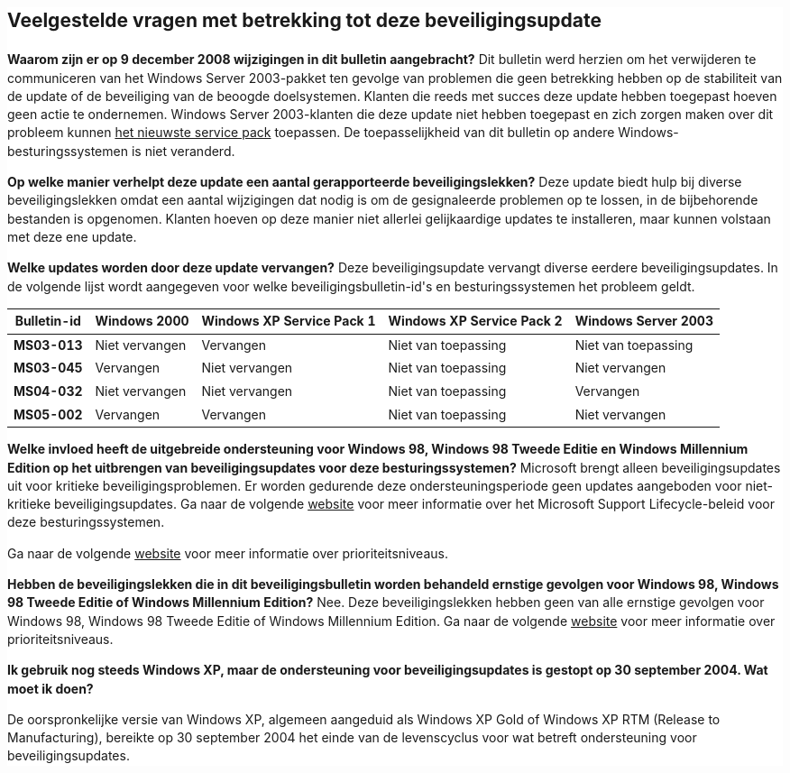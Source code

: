 Veelgestelde vragen met betrekking tot deze beveiligingsupdate
--------------------------------------------------------------

<span></span>
**Waarom zijn er op 9 december 2008 wijzigingen in dit bulletin aangebracht?**
Dit bulletin werd herzien om het verwijderen te communiceren van het Windows Server 2003-pakket ten gevolge van problemen die geen betrekking hebben op de stabiliteit van de update of de beveiliging van de beoogde doelsystemen. Klanten die reeds met succes deze update hebben toegepast hoeven geen actie te ondernemen. Windows Server 2003-klanten die deze update niet hebben toegepast en zich zorgen maken over dit probleem kunnen [het nieuwste service pack](http://support.microsoft.com/kb/889100) toepassen. De toepasselijkheid van dit bulletin op andere Windows-besturingssystemen is niet veranderd.

**Op welke manier verhelpt deze update een aantal gerapporteerde beveiligingslekken?**
Deze update biedt hulp bij diverse beveiligingslekken omdat een aantal wijzigingen dat nodig is om de gesignaleerde problemen op te lossen, in de bijbehorende bestanden is opgenomen. Klanten hoeven op deze manier niet allerlei gelijkaardige updates te installeren, maar kunnen volstaan met deze ene update.

**Welke updates worden door deze update vervangen?**
Deze beveiligingsupdate vervangt diverse eerdere beveiligingsupdates. In de volgende lijst wordt aangegeven voor welke beveiligingsbulletin-id's en besturingssystemen het probleem geldt.

| Bulletin-id  | Windows 2000   | Windows XP Service Pack 1 | Windows XP Service Pack 2 | Windows Server 2003 |
|--------------|----------------|---------------------------|---------------------------|---------------------|
| **MS03-013** | Niet vervangen | Vervangen                 | Niet van toepassing       | Niet van toepassing |
| **MS03-045** | Vervangen      | Niet vervangen            | Niet van toepassing       | Niet vervangen      |
| **MS04-032** | Niet vervangen | Niet vervangen            | Niet van toepassing       | Vervangen           |
| **MS05-002** | Vervangen      | Vervangen                 | Niet van toepassing       | Niet vervangen      |

**Welke invloed heeft de uitgebreide ondersteuning voor Windows 98, Windows 98 Tweede Editie en Windows Millennium Edition op het uitbrengen van beveiligingsupdates voor deze besturingssystemen?**
Microsoft brengt alleen beveiligingsupdates uit voor kritieke beveiligingsproblemen. Er worden gedurende deze ondersteuningsperiode geen updates aangeboden voor niet-kritieke beveiligingsupdates. Ga naar de volgende [website](http://go.microsoft.com/fwlink/?linkid=33327) voor meer informatie over het Microsoft Support Lifecycle-beleid voor deze besturingssystemen.

Ga naar de volgende [website](http://go.microsoft.com/fwlink/?linkid=21140) voor meer informatie over prioriteitsniveaus.

**Hebben de beveiligingslekken die in dit beveiligingsbulletin worden behandeld ernstige gevolgen voor Windows 98, Windows 98 Tweede Editie of Windows Millennium Edition?**
Nee. Deze beveiligingslekken hebben geen van alle ernstige gevolgen voor Windows 98, Windows 98 Tweede Editie of Windows Millennium Edition. Ga naar de volgende [website](http://go.microsoft.com/fwlink/?linkid=21140) voor meer informatie over prioriteitsniveaus.

**Ik gebruik nog steeds Windows XP, maar de ondersteuning voor beveiligingsupdates is gestopt op 30 september 2004. Wat moet ik doen?**

De oorspronkelijke versie van Windows XP, algemeen aangeduid als Windows XP Gold of Windows XP RTM (Release to Manufacturing), bereikte op 30 september 2004 het einde van de levenscyclus voor wat betreft ondersteuning voor beveiligingsupdates.
